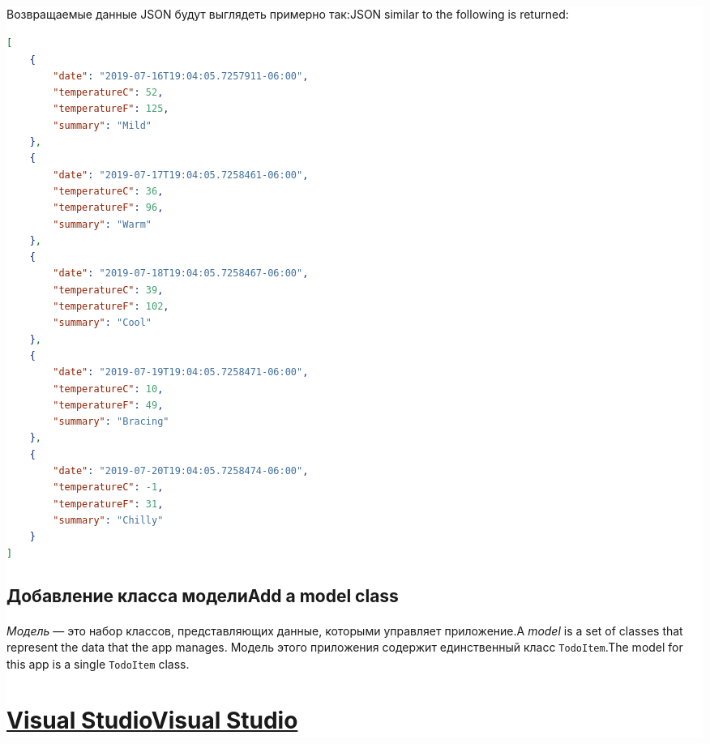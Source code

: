 
<span data-ttu-id="168e8-190">Возвращаемые данные JSON будут выглядеть примерно так:</span><span class="sxs-lookup"><span data-stu-id="168e8-190">JSON similar to the following is returned:</span></span>

```json
[
    {
        "date": "2019-07-16T19:04:05.7257911-06:00",
        "temperatureC": 52,
        "temperatureF": 125,
        "summary": "Mild"
    },
    {
        "date": "2019-07-17T19:04:05.7258461-06:00",
        "temperatureC": 36,
        "temperatureF": 96,
        "summary": "Warm"
    },
    {
        "date": "2019-07-18T19:04:05.7258467-06:00",
        "temperatureC": 39,
        "temperatureF": 102,
        "summary": "Cool"
    },
    {
        "date": "2019-07-19T19:04:05.7258471-06:00",
        "temperatureC": 10,
        "temperatureF": 49,
        "summary": "Bracing"
    },
    {
        "date": "2019-07-20T19:04:05.7258474-06:00",
        "temperatureC": -1,
        "temperatureF": 31,
        "summary": "Chilly"
    }
]
```

## <a name="add-a-model-class"></a><span data-ttu-id="168e8-191">Добавление класса модели</span><span class="sxs-lookup"><span data-stu-id="168e8-191">Add a model class</span></span>

<span data-ttu-id="168e8-192">*Модель* — это набор классов, представляющих данные, которыми управляет приложение.</span><span class="sxs-lookup"><span data-stu-id="168e8-192">A *model* is a set of classes that represent the data that the app manages.</span></span> <span data-ttu-id="168e8-193">Модель этого приложения содержит единственный класс `TodoItem`.</span><span class="sxs-lookup"><span data-stu-id="168e8-193">The model for this app is a single `TodoItem` class.</span></span>

# <a name="visual-studio"></a>[<span data-ttu-id="168e8-194">Visual Studio</span><span class="sxs-lookup"><span data-stu-id="168e8-194">Visual Studio</span></span>](#tab/visual-studio)
